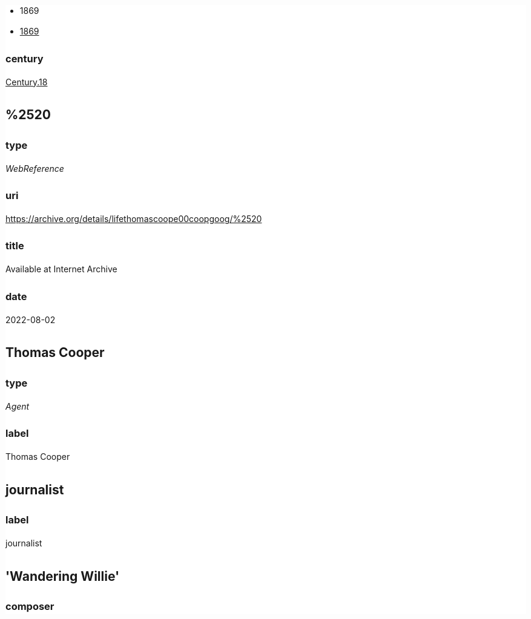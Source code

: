  - 1869

 - [1869](#1869)

### century


[Century.18](#Century.18)

## %2520

### type


*WebReference*

### uri


https://archive.org/details/lifethomascoope00coopgoog/%2520

### title


Available at Internet Archive

### date


2022-08-02

## Thomas Cooper

### type


*Agent*

### label


Thomas Cooper

## journalist

### label


journalist

## 'Wandering Willie'

### composer
